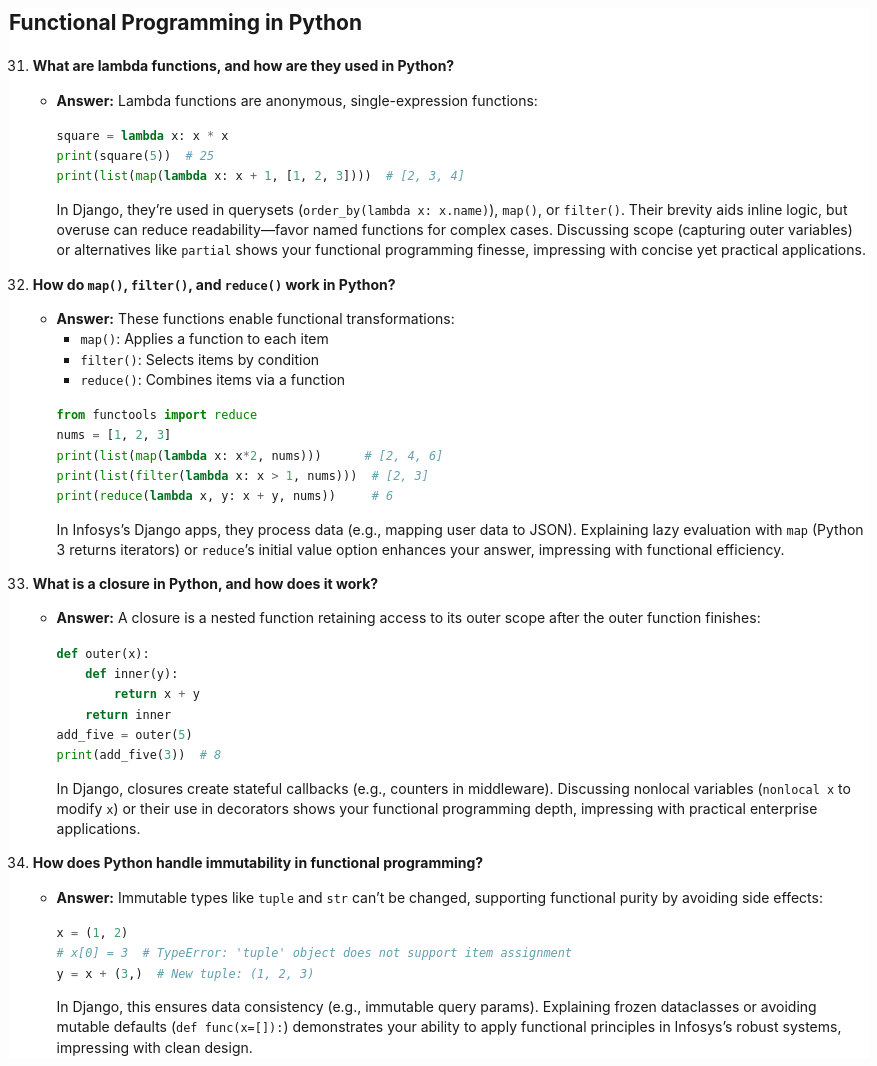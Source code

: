 
## Functional Programming in Python

31. **What are lambda functions, and how are they used in Python?**  
    - **Answer:** Lambda functions are anonymous, single-expression functions:  
      ```python
      square = lambda x: x * x
      print(square(5))  # 25
      print(list(map(lambda x: x + 1, [1, 2, 3])))  # [2, 3, 4]
      ```  
      In Django, they’re used in querysets (`order_by(lambda x: x.name)`), `map()`, or `filter()`. Their brevity aids inline logic, but overuse can reduce readability—favor named functions for complex cases. Discussing scope (capturing outer variables) or alternatives like `partial` shows your functional programming finesse, impressing with concise yet practical applications.

32. **How do `map()`, `filter()`, and `reduce()` work in Python?**  
    - **Answer:** These functions enable functional transformations:  
      - `map()`: Applies a function to each item  
      - `filter()`: Selects items by condition  
      - `reduce()`: Combines items via a function  
      ```python
      from functools import reduce
      nums = [1, 2, 3]
      print(list(map(lambda x: x*2, nums)))      # [2, 4, 6]
      print(list(filter(lambda x: x > 1, nums)))  # [2, 3]
      print(reduce(lambda x, y: x + y, nums))     # 6
      ```  
      In Infosys’s Django apps, they process data (e.g., mapping user data to JSON). Explaining lazy evaluation with `map` (Python 3 returns iterators) or `reduce`’s initial value option enhances your answer, impressing with functional efficiency.

33. **What is a closure in Python, and how does it work?**  
    - **Answer:** A closure is a nested function retaining access to its outer scope after the outer function finishes:  
      ```python
      def outer(x):
          def inner(y):
              return x + y
          return inner
      add_five = outer(5)
      print(add_five(3))  # 8
      ```  
      In Django, closures create stateful callbacks (e.g., counters in middleware). Discussing nonlocal variables (`nonlocal x` to modify `x`) or their use in decorators shows your functional programming depth, impressing with practical enterprise applications.

34. **How does Python handle immutability in functional programming?**  
    - **Answer:** Immutable types like `tuple` and `str` can’t be changed, supporting functional purity by avoiding side effects:  
      ```python
      x = (1, 2)
      # x[0] = 3  # TypeError: 'tuple' object does not support item assignment
      y = x + (3,)  # New tuple: (1, 2, 3)
      ```  
      In Django, this ensures data consistency (e.g., immutable query params). Explaining frozen dataclasses or avoiding mutable defaults (`def func(x=[]):`) demonstrates your ability to apply functional principles in Infosys’s robust systems, impressing with clean design.

